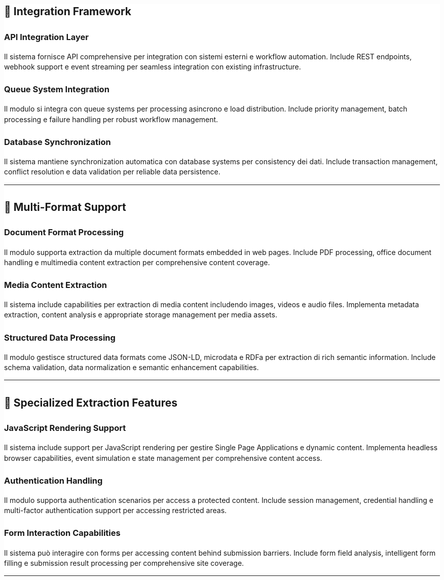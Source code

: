 ## 🔄 Integration Framework

### **API Integration Layer**
Il sistema fornisce API comprehensive per integration con sistemi esterni e workflow automation. Include REST endpoints, webhook support e event streaming per seamless integration con existing infrastructure.

### **Queue System Integration**
Il modulo si integra con queue systems per processing asincrono e load distribution. Include priority management, batch processing e failure handling per robust workflow management.

### **Database Synchronization**
Il sistema mantiene synchronization automatica con database systems per consistency dei dati. Include transaction management, conflict resolution e data validation per reliable data persistence.

---

## 📱 Multi-Format Support

### **Document Format Processing**
Il modulo supporta extraction da multiple document formats embedded in web pages. Include PDF processing, office document handling e multimedia content extraction per comprehensive content coverage.

### **Media Content Extraction**
Il sistema include capabilities per extraction di media content includendo images, videos e audio files. Implementa metadata extraction, content analysis e appropriate storage management per media assets.

### **Structured Data Processing**
Il modulo gestisce structured data formats come JSON-LD, microdata e RDFa per extraction di rich semantic information. Include schema validation, data normalization e semantic enhancement capabilities.

---

## 🎯 Specialized Extraction Features

### **JavaScript Rendering Support**
Il sistema include support per JavaScript rendering per gestire Single Page Applications e dynamic content. Implementa headless browser capabilities, event simulation e state management per comprehensive content access.

### **Authentication Handling**
Il modulo supporta authentication scenarios per access a protected content. Include session management, credential handling e multi-factor authentication support per accessing restricted areas.

### **Form Interaction Capabilities**
Il sistema può interagire con forms per accessing content behind submission barriers. Include form field analysis, intelligent form filling e submission result processing per comprehensive site coverage.

---